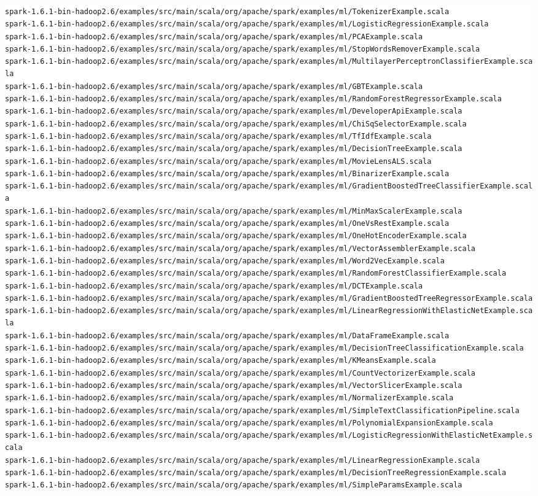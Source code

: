 	spark-1.6.1-bin-hadoop2.6/examples/src/main/scala/org/apache/spark/examples/ml/TokenizerExample.scala
	spark-1.6.1-bin-hadoop2.6/examples/src/main/scala/org/apache/spark/examples/ml/LogisticRegressionExample.scala
	spark-1.6.1-bin-hadoop2.6/examples/src/main/scala/org/apache/spark/examples/ml/PCAExample.scala
	spark-1.6.1-bin-hadoop2.6/examples/src/main/scala/org/apache/spark/examples/ml/StopWordsRemoverExample.scala
	spark-1.6.1-bin-hadoop2.6/examples/src/main/scala/org/apache/spark/examples/ml/MultilayerPerceptronClassifierExample.scala
	spark-1.6.1-bin-hadoop2.6/examples/src/main/scala/org/apache/spark/examples/ml/GBTExample.scala
	spark-1.6.1-bin-hadoop2.6/examples/src/main/scala/org/apache/spark/examples/ml/RandomForestRegressorExample.scala
	spark-1.6.1-bin-hadoop2.6/examples/src/main/scala/org/apache/spark/examples/ml/DeveloperApiExample.scala
	spark-1.6.1-bin-hadoop2.6/examples/src/main/scala/org/apache/spark/examples/ml/ChiSqSelectorExample.scala
	spark-1.6.1-bin-hadoop2.6/examples/src/main/scala/org/apache/spark/examples/ml/TfIdfExample.scala
	spark-1.6.1-bin-hadoop2.6/examples/src/main/scala/org/apache/spark/examples/ml/DecisionTreeExample.scala
	spark-1.6.1-bin-hadoop2.6/examples/src/main/scala/org/apache/spark/examples/ml/MovieLensALS.scala
	spark-1.6.1-bin-hadoop2.6/examples/src/main/scala/org/apache/spark/examples/ml/BinarizerExample.scala
	spark-1.6.1-bin-hadoop2.6/examples/src/main/scala/org/apache/spark/examples/ml/GradientBoostedTreeClassifierExample.scala
	spark-1.6.1-bin-hadoop2.6/examples/src/main/scala/org/apache/spark/examples/ml/MinMaxScalerExample.scala
	spark-1.6.1-bin-hadoop2.6/examples/src/main/scala/org/apache/spark/examples/ml/OneVsRestExample.scala
	spark-1.6.1-bin-hadoop2.6/examples/src/main/scala/org/apache/spark/examples/ml/OneHotEncoderExample.scala
	spark-1.6.1-bin-hadoop2.6/examples/src/main/scala/org/apache/spark/examples/ml/VectorAssemblerExample.scala
	spark-1.6.1-bin-hadoop2.6/examples/src/main/scala/org/apache/spark/examples/ml/Word2VecExample.scala
	spark-1.6.1-bin-hadoop2.6/examples/src/main/scala/org/apache/spark/examples/ml/RandomForestClassifierExample.scala
	spark-1.6.1-bin-hadoop2.6/examples/src/main/scala/org/apache/spark/examples/ml/DCTExample.scala
	spark-1.6.1-bin-hadoop2.6/examples/src/main/scala/org/apache/spark/examples/ml/GradientBoostedTreeRegressorExample.scala
	spark-1.6.1-bin-hadoop2.6/examples/src/main/scala/org/apache/spark/examples/ml/LinearRegressionWithElasticNetExample.scala
	spark-1.6.1-bin-hadoop2.6/examples/src/main/scala/org/apache/spark/examples/ml/DataFrameExample.scala
	spark-1.6.1-bin-hadoop2.6/examples/src/main/scala/org/apache/spark/examples/ml/DecisionTreeClassificationExample.scala
	spark-1.6.1-bin-hadoop2.6/examples/src/main/scala/org/apache/spark/examples/ml/KMeansExample.scala
	spark-1.6.1-bin-hadoop2.6/examples/src/main/scala/org/apache/spark/examples/ml/CountVectorizerExample.scala
	spark-1.6.1-bin-hadoop2.6/examples/src/main/scala/org/apache/spark/examples/ml/VectorSlicerExample.scala
	spark-1.6.1-bin-hadoop2.6/examples/src/main/scala/org/apache/spark/examples/ml/NormalizerExample.scala
	spark-1.6.1-bin-hadoop2.6/examples/src/main/scala/org/apache/spark/examples/ml/SimpleTextClassificationPipeline.scala
	spark-1.6.1-bin-hadoop2.6/examples/src/main/scala/org/apache/spark/examples/ml/PolynomialExpansionExample.scala
	spark-1.6.1-bin-hadoop2.6/examples/src/main/scala/org/apache/spark/examples/ml/LogisticRegressionWithElasticNetExample.scala
	spark-1.6.1-bin-hadoop2.6/examples/src/main/scala/org/apache/spark/examples/ml/LinearRegressionExample.scala
	spark-1.6.1-bin-hadoop2.6/examples/src/main/scala/org/apache/spark/examples/ml/DecisionTreeRegressionExample.scala
	spark-1.6.1-bin-hadoop2.6/examples/src/main/scala/org/apache/spark/examples/ml/SimpleParamsExample.scala